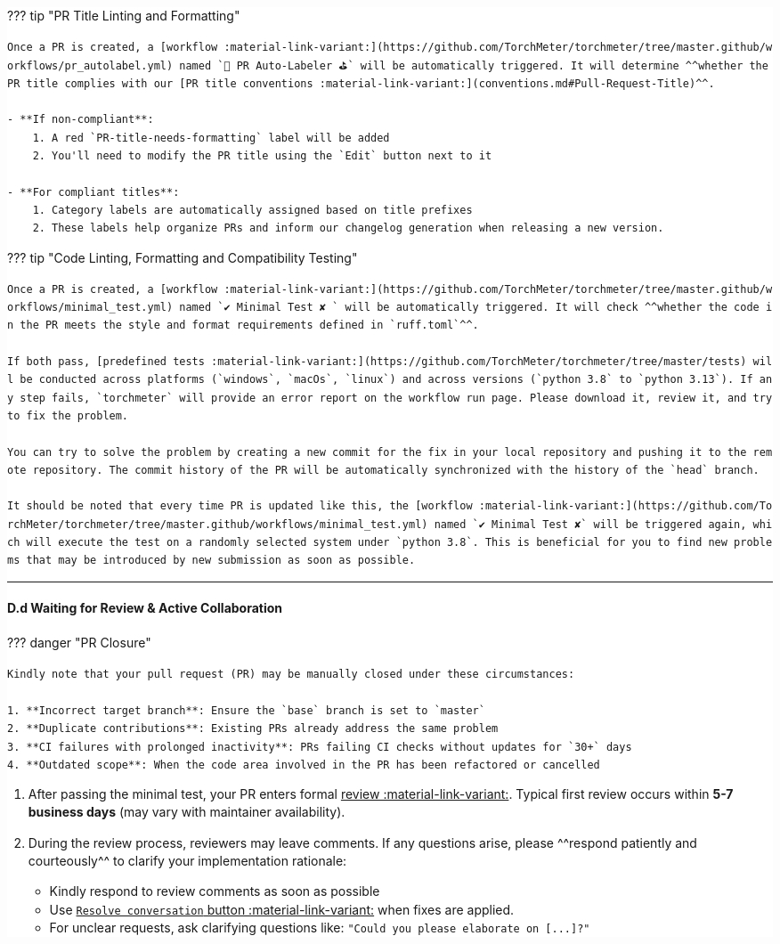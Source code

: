 ??? tip "PR Title Linting and Formatting"

    Once a PR is created, a [workflow :material-link-variant:](https://github.com/TorchMeter/torchmeter/tree/master.github/workflows/pr_autolabel.yml) named `🤖 PR Auto-Labeler ⛳` will be automatically triggered. It will determine ^^whether the PR title complies with our [PR title conventions :material-link-variant:](conventions.md#Pull-Request-Title)^^.

    - **If non-compliant**:  
        1. A red `PR-title-needs-formatting` label will be added  
        2. You'll need to modify the PR title using the `Edit` button next to it  

    - **For compliant titles**:  
        1. Category labels are automatically assigned based on title prefixes  
        2. These labels help organize PRs and inform our changelog generation when releasing a new version. 

??? tip "Code Linting, Formatting and Compatibility Testing"

    Once a PR is created, a [workflow :material-link-variant:](https://github.com/TorchMeter/torchmeter/tree/master.github/workflows/minimal_test.yml) named `✔ Minimal Test ✘ ` will be automatically triggered. It will check ^^whether the code in the PR meets the style and format requirements defined in `ruff.toml`^^. 

    If both pass, [predefined tests :material-link-variant:](https://github.com/TorchMeter/torchmeter/tree/master/tests) will be conducted across platforms (`windows`, `macOs`, `linux`) and across versions (`python 3.8` to `python 3.13`). If any step fails, `torchmeter` will provide an error report on the workflow run page. Please download it, review it, and try to fix the problem. 

    You can try to solve the problem by creating a new commit for the fix in your local repository and pushing it to the remote repository. The commit history of the PR will be automatically synchronized with the history of the `head` branch. 

    It should be noted that every time PR is updated like this, the [workflow :material-link-variant:](https://github.com/TorchMeter/torchmeter/tree/master.github/workflows/minimal_test.yml) named `✔ Minimal Test ✘` will be triggered again, which will execute the test on a randomly selected system under `python 3.8`. This is beneficial for you to find new problems that may be introduced by new submission as soon as possible.

---

#### **D.d Waiting for Review & Active Collaboration**

??? danger "PR Closure"

    Kindly note that your pull request (PR) may be manually closed under these circumstances:  

    1. **Incorrect target branch**: Ensure the `base` branch is set to `master`  
    2. **Duplicate contributions**: Existing PRs already address the same problem  
    3. **CI failures with prolonged inactivity**: PRs failing CI checks without updates for `30+` days  
    4. **Outdated scope**: When the code area involved in the PR has been refactored or cancelled

1. After passing the minimal test, your PR enters formal [review :material-link-variant:](https://docs.github.com/en/pull-requests/collaborating-with-pull-requests/reviewing-changes-in-pull-requests/reviewing-proposed-changes-in-a-pull-request#about-reviewing-pull-requests). Typical first review occurs within **5-7 business days** (may vary with maintainer availability).

2. During the review process, reviewers may leave comments. If any questions arise, please ^^respond patiently and courteously^^ to clarify your implementation rationale:
    - Kindly respond to review comments as soon as possible  
    - Use [`Resolve conversation` button :material-link-variant:](https://docs.github.com/en/pull-requests/collaborating-with-pull-requests/reviewing-changes-in-pull-requests/commenting-on-a-pull-request#resolving-conversations) when fixes are applied.  
    - For unclear requests, ask clarifying questions like: `"Could you please elaborate on [...]?"` 


[^1]: The staging area is a temporary storage area that holds the changes you'll add to your next commit. It's like the shopping cart you use before paying at the supermarket, where the items in the cart are your changes here. It should be noted that when you need to stage an empty folder, please create an empty file named `.gitkeep` in it.
[^2]: You can enable `Github Actions` for your fork repo **without worry** as we've added repository validation for sensitive operations (like package publishing), so you can rest assured to enable it.
[^3]: Currently, IDEs have mature support for resolving merge conflicts. For example, you can refer to [Resolve conflicts in VsCode :material-link-variant:](https://dev.to/adiatiayu/how-to-resolve-merge-conflicts-using-the-merge-editor-feature-on-vs-code-pic) and [Resolve conflicts in PyCharm :material-link-variant:](https://www.jetbrains.com/help/pycharm/2023.3/resolve-conflicts.html).
[^4]: If you have created a PR to the `master` branch of your fork repo in  [step C.e](#Ce-Push-Changes-to-Your-Fork-Repository), you will see that the commit history of PR will be updated synchronously and the minimum test workflow will be automatically triggered to verify the correctness and robustness of your changes.
[^5]: The workflow named `🌟 Update README Badge 🔰` is responsible for updating the coverage badge in `README.md` and committing the changes to PR history. If you're worried about the security issues brought by enabling this option, you can review the [content of this workflow :material-link-variant:](https://github.com/TorchMeter/torchmeter/tree/master/.github/workflows/badge_updater.yml). `torchmeter` ensures that only modifications related to the coverage badge in `README.md` will be made. No other code or sensitive information will be involved. Moreover, all changes will be publicly recorded, and you can review them at any time. **Thanks for your trust !**
